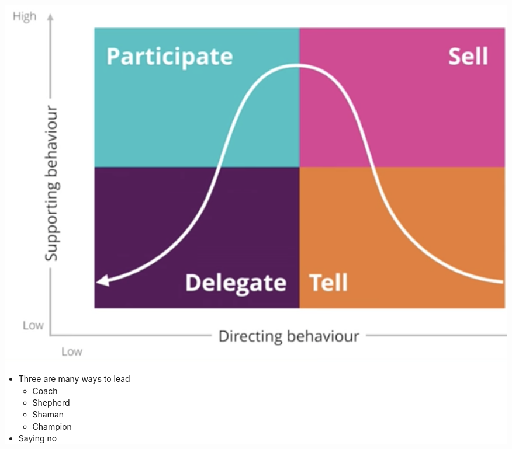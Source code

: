 

![High Participate Delegate Tell Low Directing behaviour Low Sell ](media/People---Team-Management---Culture-image6.png)
-   Three are many ways to lead
    -   Coach
    -   Shepherd
    -   Shaman
    -   Champion
-   Saying no



